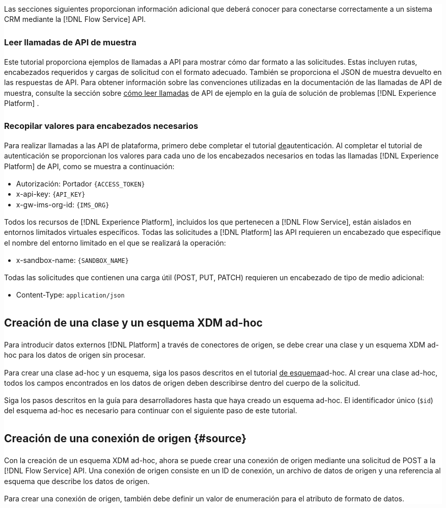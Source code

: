 Las secciones siguientes proporcionan información adicional que deberá conocer para conectarse correctamente a un sistema CRM mediante la [!DNL Flow Service] API.

### Leer llamadas de API de muestra

Este tutorial proporciona ejemplos de llamadas a API para mostrar cómo dar formato a las solicitudes. Estas incluyen rutas, encabezados requeridos y cargas de solicitud con el formato adecuado. También se proporciona el JSON de muestra devuelto en las respuestas de API. Para obtener información sobre las convenciones utilizadas en la documentación de las llamadas de API de muestra, consulte la sección sobre [cómo leer llamadas](../../../../landing/troubleshooting.md#how-do-i-format-an-api-request) de API de ejemplo en la guía de solución de problemas [!DNL Experience Platform] .

### Recopilar valores para encabezados necesarios

Para realizar llamadas a las API de plataforma, primero debe completar el tutorial [de](../../../../tutorials/authentication.md)autenticación. Al completar el tutorial de autenticación se proporcionan los valores para cada uno de los encabezados necesarios en todas las llamadas [!DNL Experience Platform] de API, como se muestra a continuación:

* Autorización: Portador `{ACCESS_TOKEN}`
* x-api-key: `{API_KEY}`
* x-gw-ims-org-id: `{IMS_ORG}`

Todos los recursos de [!DNL Experience Platform], incluidos los que pertenecen a [!DNL Flow Service], están aislados en entornos limitados virtuales específicos. Todas las solicitudes a [!DNL Platform] las API requieren un encabezado que especifique el nombre del entorno limitado en el que se realizará la operación:

* x-sandbox-name: `{SANDBOX_NAME}`

Todas las solicitudes que contienen una carga útil (POST, PUT, PATCH) requieren un encabezado de tipo de medio adicional:

* Content-Type: `application/json`

## Creación de una clase y un esquema XDM ad-hoc

Para introducir datos externos [!DNL Platform] a través de conectores de origen, se debe crear una clase y un esquema XDM ad-hoc para los datos de origen sin procesar.

Para crear una clase ad-hoc y un esquema, siga los pasos descritos en el tutorial [de esquema](../../../../xdm/tutorials/ad-hoc.md)ad-hoc. Al crear una clase ad-hoc, todos los campos encontrados en los datos de origen deben describirse dentro del cuerpo de la solicitud.

Siga los pasos descritos en la guía para desarrolladores hasta que haya creado un esquema ad-hoc. El identificador único (`$id`) del esquema ad-hoc es necesario para continuar con el siguiente paso de este tutorial.

## Creación de una conexión de origen {#source}

Con la creación de un esquema XDM ad-hoc, ahora se puede crear una conexión de origen mediante una solicitud de POST a la [!DNL Flow Service] API. Una conexión de origen consiste en un ID de conexión, un archivo de datos de origen y una referencia al esquema que describe los datos de origen.

Para crear una conexión de origen, también debe definir un valor de enumeración para el atributo de formato de datos.
